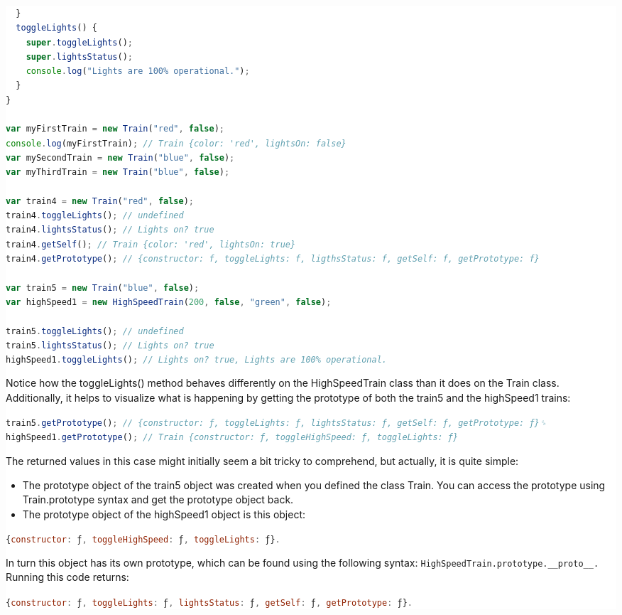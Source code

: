 ```js
  }
  toggleLights() {
    super.toggleLights();
    super.lightsStatus();
    console.log("Lights are 100% operational.");
  }
}

var myFirstTrain = new Train("red", false);
console.log(myFirstTrain); // Train {color: 'red', lightsOn: false}
var mySecondTrain = new Train("blue", false);
var myThirdTrain = new Train("blue", false);

var train4 = new Train("red", false);
train4.toggleLights(); // undefined
train4.lightsStatus(); // Lights on? true
train4.getSelf(); // Train {color: 'red', lightsOn: true}
train4.getPrototype(); // {constructor: f, toggleLights: f, ligthsStatus: f, getSelf: f, getPrototype: f}

var train5 = new Train("blue", false);
var highSpeed1 = new HighSpeedTrain(200, false, "green", false);

train5.toggleLights(); // undefined
train5.lightsStatus(); // Lights on? true
highSpeed1.toggleLights(); // Lights on? true, Lights are 100% operational.
```

Notice how the toggleLights() method behaves differently on the HighSpeedTrain class than it does on the Train class.  
Additionally, it helps to visualize what is happening by getting the prototype of both the train5 and the highSpeed1 trains:  
```js
train5.getPrototype(); // {constructor: ƒ, toggleLights: ƒ, lightsStatus: ƒ, getSelf: ƒ, getPrototype: ƒ}␍
highSpeed1.getPrototype(); // Train {constructor: ƒ, toggleHighSpeed: ƒ, toggleLights: ƒ}
```
The returned values in this case might initially seem a bit tricky to comprehend, but actually, it is quite simple:

* The prototype object of the train5 object was created when you defined the class Train. You can access the prototype using Train.prototype syntax and get the prototype object back.
* The prototype object of the highSpeed1 object is this object:
```js
{constructor: ƒ, toggleHighSpeed: ƒ, toggleLights: ƒ}.  
```
In turn this object has its own prototype, which can be found using the following syntax:  `HighSpeedTrain.prototype.__proto__.`  
Running this code returns:
```js
{constructor: ƒ, toggleLights: ƒ, lightsStatus: ƒ, getSelf: ƒ, getPrototype: ƒ}.
```
